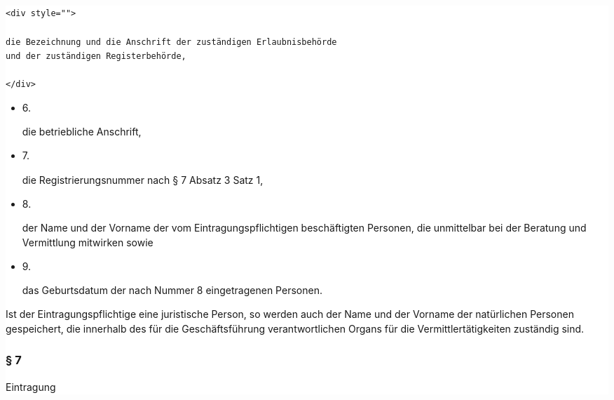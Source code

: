     <div style="">
    
    die Bezeichnung und die Anschrift der zuständigen Erlaubnisbehörde
    und der zuständigen Registerbehörde,
    
    </div>

  - 6\.
    
    <div style="">
    
    die betriebliche Anschrift,
    
    </div>

  - 7\.
    
    <div style="">
    
    die Registrierungsnummer nach § 7 Absatz 3 Satz 1,
    
    </div>

  - 8\.
    
    <div style="">
    
    der Name und der Vorname der vom Eintragungspflichtigen
    beschäftigten Personen, die unmittelbar bei der Beratung und
    Vermittlung mitwirken sowie
    
    </div>

  - 9\.
    
    <div style="">
    
    das Geburtsdatum der nach Nummer 8 eingetragenen Personen.
    
    </div>

Ist der Eintragungspflichtige eine juristische Person, so werden auch
der Name und der Vorname der natürlichen Personen gespeichert, die
innerhalb des für die Geschäftsführung verantwortlichen Organs für die
Vermittlertätigkeiten zuständig sind.

</div>

</div>

</div>

</div>

<span id="BJNR100610012BJNE000801118.html"></span>

### § 7  
Eintragung

<div>

<div class="jnhtml">
